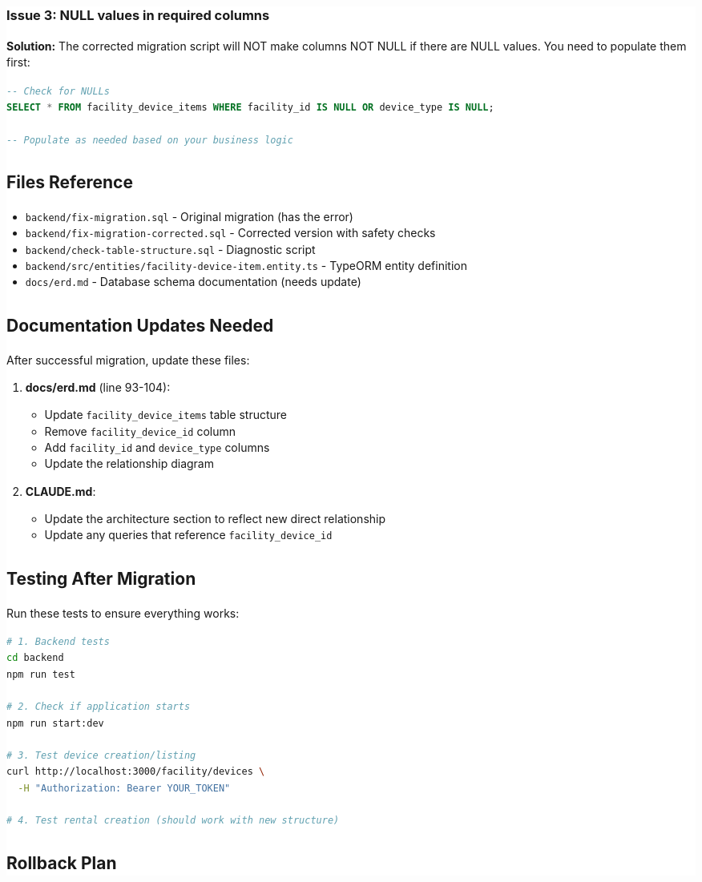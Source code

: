 ### Issue 3: NULL values in required columns
**Solution:** The corrected migration script will NOT make columns NOT NULL if there are NULL values. You need to populate them first:

```sql
-- Check for NULLs
SELECT * FROM facility_device_items WHERE facility_id IS NULL OR device_type IS NULL;

-- Populate as needed based on your business logic
```

## Files Reference

- `backend/fix-migration.sql` - Original migration (has the error)
- `backend/fix-migration-corrected.sql` - Corrected version with safety checks
- `backend/check-table-structure.sql` - Diagnostic script
- `backend/src/entities/facility-device-item.entity.ts` - TypeORM entity definition
- `docs/erd.md` - Database schema documentation (needs update)

## Documentation Updates Needed

After successful migration, update these files:

1. **docs/erd.md** (line 93-104):
   - Update `facility_device_items` table structure
   - Remove `facility_device_id` column
   - Add `facility_id` and `device_type` columns
   - Update the relationship diagram

2. **CLAUDE.md**:
   - Update the architecture section to reflect new direct relationship
   - Update any queries that reference `facility_device_id`

## Testing After Migration

Run these tests to ensure everything works:

```bash
# 1. Backend tests
cd backend
npm run test

# 2. Check if application starts
npm run start:dev

# 3. Test device creation/listing
curl http://localhost:3000/facility/devices \
  -H "Authorization: Bearer YOUR_TOKEN"

# 4. Test rental creation (should work with new structure)
```

## Rollback Plan
